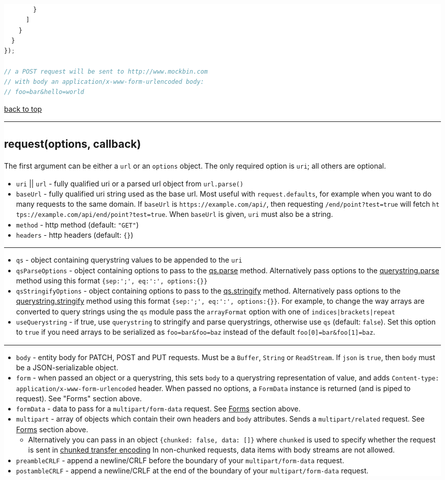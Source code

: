 ```js
        }
      ]
    }
  }
});

// a POST request will be sent to http://www.mockbin.com
// with body an application/x-www-form-urlencoded body:
// foo=bar&hello=world
```

[back to top](#table-of-contents)

---

## request(options, callback)

The first argument can be either a `url` or an `options` object. The only required option is `uri`; all others are optional.

- `uri` || `url` - fully qualified uri or a parsed url object from `url.parse()`
- `baseUrl` - fully qualified uri string used as the base url. Most useful with `request.defaults`, for example when you want to do many requests to the same domain. If `baseUrl` is `https://example.com/api/`, then requesting `/end/point?test=true` will fetch `https://example.com/api/end/point?test=true`. When `baseUrl` is given, `uri` must also be a string.
- `method` - http method (default: `"GET"`)
- `headers` - http headers (default: `{}`)

---

- `qs` - object containing querystring values to be appended to the `uri`
- `qsParseOptions` - object containing options to pass to the [qs.parse](https://github.com/hapijs/qs#parsing-objects) method. Alternatively pass options to the [querystring.parse](https://nodejs.org/docs/v0.12.0/api/querystring.html#querystring_querystring_parse_str_sep_eq_options) method using this format `{sep:';', eq:':', options:{}}`
- `qsStringifyOptions` - object containing options to pass to the [qs.stringify](https://github.com/hapijs/qs#stringifying) method. Alternatively pass options to the [querystring.stringify](https://nodejs.org/docs/v0.12.0/api/querystring.html#querystring_querystring_stringify_obj_sep_eq_options) method using this format `{sep:';', eq:':', options:{}}`. For example, to change the way arrays are converted to query strings using the `qs` module pass the `arrayFormat` option with one of `indices|brackets|repeat`
- `useQuerystring` - if true, use `querystring` to stringify and parse
  querystrings, otherwise use `qs` (default: `false`). Set this option to
  `true` if you need arrays to be serialized as `foo=bar&foo=baz` instead of the
  default `foo[0]=bar&foo[1]=baz`.

---

- `body` - entity body for PATCH, POST and PUT requests. Must be a `Buffer`, `String` or `ReadStream`. If `json` is `true`, then `body` must be a JSON-serializable object.
- `form` - when passed an object or a querystring, this sets `body` to a querystring representation of value, and adds `Content-type: application/x-www-form-urlencoded` header. When passed no options, a `FormData` instance is returned (and is piped to request). See "Forms" section above.
- `formData` - data to pass for a `multipart/form-data` request. See
  [Forms](#forms) section above.
- `multipart` - array of objects which contain their own headers and `body`
  attributes. Sends a `multipart/related` request. See [Forms](#forms) section
  above.
  - Alternatively you can pass in an object `{chunked: false, data: []}` where
    `chunked` is used to specify whether the request is sent in
    [chunked transfer encoding](https://en.wikipedia.org/wiki/Chunked_transfer_encoding)
    In non-chunked requests, data items with body streams are not allowed.
- `preambleCRLF` - append a newline/CRLF before the boundary of your `multipart/form-data` request.
- `postambleCRLF` - append a newline/CRLF at the end of the boundary of your `multipart/form-data` request.

[linux-timeout]: http://www.sekuda.com/overriding_the_default_linux_kernel_20_second_tcp_socket_connect_timeout
[connect]: http://linux.die.net/man/2/connect